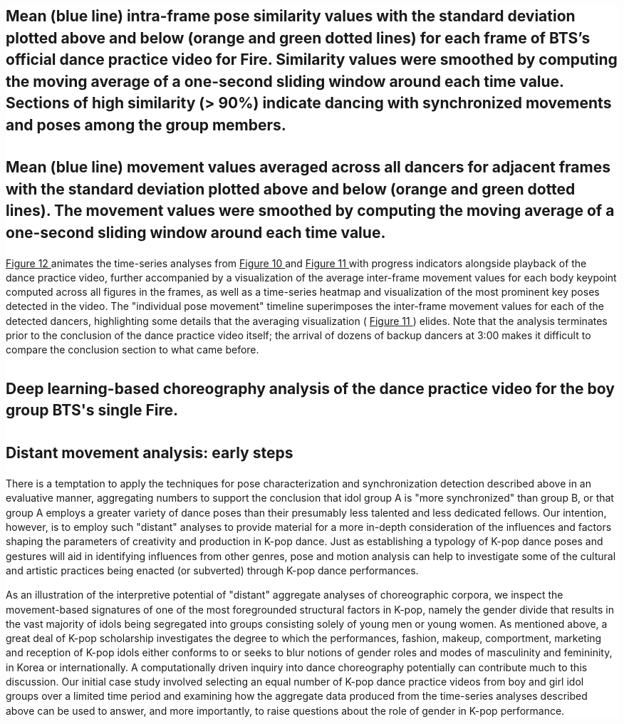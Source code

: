 
## Mean (blue line) intra-frame pose similarity values with the standard deviation plotted above and below (orange and green dotted lines) for each frame of BTS’s official dance practice video for Fire. Similarity values were smoothed by computing the moving average of a one-second sliding window around each time value. Sections of high similarity (> 90%) indicate dancing with synchronized movements and poses among the group members. 



## Mean (blue line) movement values averaged across all dancers for adjacent frames with the standard deviation plotted above and below (orange and green dotted lines). The movement values were smoothed by computing the moving average of a one-second sliding window around each time value. 


[Figure 12 ](#figure12)animates the time-series analyses from [Figure 10 ](#figure10)and [Figure 11 ](#figure11)with progress indicators alongside playback of the dance practice video, further accompanied by a visualization of the average inter-frame movement values for each body keypoint computed across all figures in the frames, as well as a time-series heatmap and visualization of the most prominent key poses detected in the video. The "individual pose movement" timeline superimposes the inter-frame movement values for each of the detected dancers, highlighting some details that the averaging visualization ( [Figure 11 ](#figure11)) elides. Note that the analysis terminates prior to the conclusion of the dance practice video itself; the arrival of dozens of backup dancers at 3:00 makes it difficult to compare the conclusion section to what came before. 


## Deep learning-based choreography analysis of the dance practice video for the boy group BTS's single Fire. 



## Distant movement analysis: early steps 


There is a temptation to apply the techniques for pose characterization and synchronization detection described above in an evaluative manner, aggregating numbers to support the conclusion that idol group A is "more synchronized" than group B, or that group A employs a greater variety of dance poses than their presumably less talented and less dedicated fellows. Our intention, however, is to employ such "distant" analyses to provide material for a more in-depth consideration of the influences and factors shaping the parameters of creativity and production in K-pop dance. Just as establishing a typology of K-pop dance poses and gestures will aid in identifying influences from other genres, pose and motion analysis can help to investigate some of the cultural and artistic practices being enacted (or subverted) through K-pop dance performances. 

As an illustration of the interpretive potential of "distant" aggregate analyses of choreographic corpora, we inspect the movement-based signatures of one of the most foregrounded structural factors in K-pop, namely the gender divide that results in the vast majority of idols being segregated into groups consisting solely of young men or young women. As mentioned above, a great deal of K-pop scholarship investigates the degree to which the performances, fashion, makeup, comportment, marketing and reception of K-pop idols either conforms to or seeks to blur notions of gender roles and modes of masculinity and femininity, in Korea or internationally. A computationally driven inquiry into dance choreography potentially can contribute much to this discussion. Our initial case study involved selecting an equal number of K-pop dance practice videos from boy and girl idol groups over a limited time period and examining how the aggregate data produced from the time-series analyses described above can be used to answer, and more importantly, to raise questions about the role of gender in K-pop performance. 

